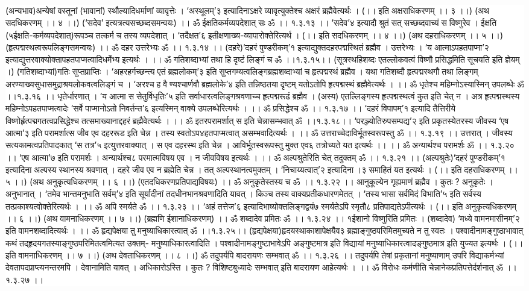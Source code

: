 (अन्यभाव)अन्येषां वस्तूनां (भावानां) स्थौल्यादिधर्माणां व्यावृत्तेः । ‘अस्थूलम्’३ इत्यादिनाऽक्षरे व्यावृत्युक्तेश्च अक्षरं ब्रह्मैवेत्यर्थः । 
(।। इति अक्षराधिकरणम् ।। ३ ।।) 
(अथ सदधिकरणम् ।। ४ ।।)
(‘सदेव’ इत्यत्रत्यसच्छब्दसमन्वयः) 
।। ॐ ईक्षतिकर्मव्यपदेशात् सः ॐ ।। १.३.१३ ।।
‘सदेव’४ इत्यादौ श्रुतं सत् सच्छब्दवाच्यं स विष्णुरेव । ईक्षति (५ईक्षति-कर्मव्यपदेशात्)रूपञ्च तत्कर्म च तस्य व्यपदेशात् । ‘तदैक्षत’६ इतीक्षणाख्य-व्यापारोक्तेरित्यर्थ । 
(।। इति सदधिकरणम् ।। ४ ।।) 
(अथ दहराधिकरणम् ।। ५ ।।)
(हृत्पद्मस्थत्वरूपलिङ्गसमन्वयः) 
।। ॐ दहर उत्तरेभ्यः ॐ ।। १.३.१४ ।।
(दहरे)‘दहरं पुण्डरीकम्’१ इत्याद्युक्तदहरपद्मस्थितं ब्रह्मैव । उत्तरेभ्यः । ‘य आत्माऽपहतपाप्मा’२ इत्याद्युत्तरवाक्योक्तापहतपाप्मत्वादिधर्मेभ्य इत्यर्थः । 
।। ॐ गतिशब्दाभ्यां तथा हि दृष्टं लिङ्गं च ॐ ।।१.३.१५।।
(सूत्रस्थहिशब्दः एतल्लोकवत्वं विष्णौ प्रसिद्धमिति सूचयति इति ज्ञेयम् ।)
(गतिशब्दाभ्यां)गतिः सुप्तप्राप्तिः । ‘अहरहर्गच्छन्त्य एतं ब्रह्मलोकम्’३ इति सुप्तगम्यत्वलिङ्गब्रह्मशब्दाभ्यां च हृत्पद्मस्थं  ब्रह्मैव । यथा गतिशब्दौ हृत्पद्मस्थगौ तथा लिङ्गम् अरण्याख्यसुधासमुद्राश्रयलोकवत्वलिङ्गं च । ‘अरश्च ह वै ण्यश्चार्णवौ ब्रह्मलोके’४ इति तन्निष्ठतया दृष्टम् यतोऽतोपि हृत्पद्मस्थं ब्रह्मैवेत्यर्थः । 
।। ॐ धृतेश्च महिम्नोऽस्यास्मिन् उपलब्धेः ॐ ।।१.३.१६ ।।
धृतेर्धारणात् । ‘य आत्मा स सेतुर्विधृतिः’५ इति सर्वाधारत्वलिङ्गश्रवणाच्च हृत्पद्मरूढं ब्रह्मैव । (अस्य) एतल्लिङ्गस्य हृत्पद्मस्थत्वं कुत इति चेत् न । अत्र हृत्पद्मस्थस्य महिम्नोऽपहतपाप्मत्वादेः  ‘सर्वे पाप्मानोऽतो निवर्तन्त’६ इत्यस्मिन् वाक्ये उपलब्धेरित्यर्थः । 
।। ॐ प्रसिद्धेश्च ॐ ।। १.३.१७ ।।
‘दहरं विपापम्’१ इत्यादि तैत्तिरीये विष्णोर्हृत्पद्मगतत्वप्रसिद्धेश्च तत्समाख्यानाद्दहरं ब्रह्मैवेत्यर्थः । 
।। ॐ इतरपरामर्शात् स इति चेन्नासम्भवात् ॐ ।।१.३.१८।।
‘परञ्ज्योतिरुपसम्पद्य’२ इति प्रकृतस्येतरस्य जीवस्य ‘एष आत्मा’३ इति परामर्शात्स जीव एव दहररूड इति चेन्न । तस्य स्वतोऽप४हतपाप्मत्वात् असम्भवादित्यर्थः ।
।। ॐ उत्तराच्चेदाविर्भूतस्वरूपस्तु ॐ ।। १.३.१९ ।।
उत्तरात् । जीवस्य सत्यकामत्वप्रतिपादकात् ‘स तत्र’५ इत्युत्तरवाक्यात् । स एव दहरस्थ इति चेन्न । आविर्भूतस्वरूपस्तु मुक्त एव६ तत्रोच्यते यत इत्यर्थः ।। 
।। ॐ अन्यार्थश्च परामर्शः ॐ ।। १.३.२० ।।
‘एष आत्मा’७ इति परामर्शः । अन्यार्थश्च८ परमात्मविषय एव । न जीवविषय इत्यर्थः । 
।। ॐ अल्पश्रुतेरिति चेत् तदुक्तम् ॐ ।। १.३.२१ ।।
(अल्पश्रुतेः)‘दहरं पुण्डरीकम्’१ इत्यादिना अल्पस्य स्थानस्य श्रवणात् । दहरे जीव एव न ब्रह्मेति चेन्न । तत् अल्पस्थानत्वमुक्तम् । ‘निचाय्यत्वात्’२ इत्यादिना ।३ समाहितं यत इत्यर्थः । 
(।। इति दहराधिकरणम् ।। ५ ।।)
(अथ अनुकृत्यधिकरणम् ।। ६ ।।)
(एतदधिकरणप्रतिपाद्यविषयः)
।। ॐ अनुकृतेस्तस्य च ॐ ।। १.३.२२ ।।
आनुकूल्येन गृह्यमाणं ब्रह्मैव । कुतः ? अनुकृतेः । अनुभानात् । ‘तमेव भान्तमनुभाति सर्वम्’४ इति सूर्यादीनां तदधीनभानश्रवणादिति यावत् । किञ्च तस्य वाक्यप्रतीकधारणमेतत् । ‘तस्य भासा सर्वमिदं विभाति’५ इति सर्वस्य तत्प्रकाश्यत्वोक्तेरित्यर्थः । 
।। ॐ अपि स्मर्यते ॐ ।। १.३.२३ ।।
‘अहं तत्तेज’६ इत्यादिभाष्योक्तलिङ्गद्वयं७ स्मर्यतेऽपि स्मृतौ८ प्रतिपाद्यतेऽपीत्यर्थः ।
(।। इति अनुकृत्यधिकरणम् ।। ६ ।।) 
(अथ वामनाधिकरणम् ।। ७ ।।)
(ब्रह्मणि ईशानाधिकरणम्)
।। ॐ शब्दादेव प्रमितः ॐ ।। १.३.२४ ।।
१ईशानो विष्णुरिति प्रमितः । (शब्दादेव) ‘मध्ये वामनमासीनम्’२ इति वामनशब्दादित्यर्थः । 
।। ॐ हृद्यपेक्षया तु मनुष्याधिकारत्वात् ॐ ।।१.३.२५।।
(हृद्यपेक्षया)हृदयस्थाकाशापेक्षयैव३ ब्रह्माङ्गुष्ठपरिमितमुच्यते न तु स्वतः । पश्वादीनामङ्गुष्ठाभावात् कथं तद्हृदयगतस्याङ्गुष्ठपरिमितत्वमित्यत उक्तम्- मनुष्याधिकारत्वादिति । पश्वादीनामङ्गुष्टाभावेऽपि अङ्गुष्टमात्र इति विद्यायां मनुष्याधिकारत्वादङ्गुष्ठमात्र इति युज्यत इत्यर्थः । 
(।। इति वामनाधिकरणम् ।। ७ ।।) 
(अथ देवताधिकरणम् ।। ८ ।।)
ॐ तदुपर्यपि बादरायणः सम्भवात् ॐ ।। १.३.२६ ।।
तदुपर्यपि तेषां प्रकृतानां मनुष्याणाम् उपरि विद्याकर्मभ्यां देवतापदप्राप्त्यनन्तरमपि । देवानामिति यावत् । अधिकारोऽस्ति । कुतः ? विशिष्टबुध्यादेः सम्भवात् इति बादरायण आहेत्यर्थः । 
।। ॐ विरोधः कर्मणीति चेन्नानेकप्रतिपत्तेर्दर्शनात् ॐ ।। १.३.२७ ।।